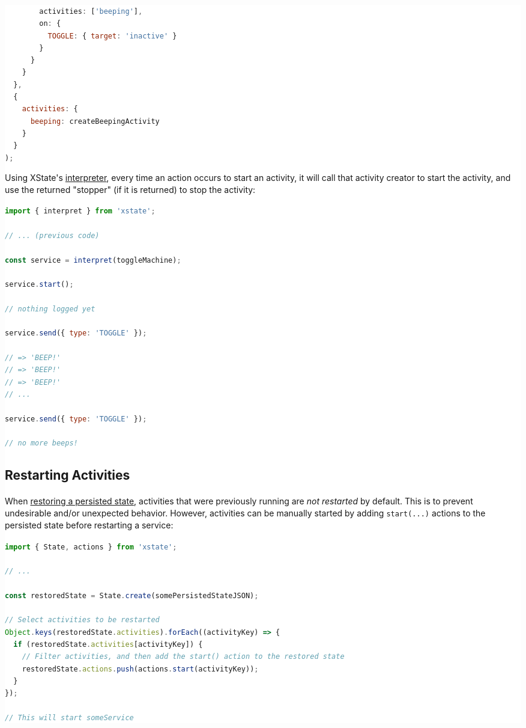 ```js
        activities: ['beeping'],
        on: {
          TOGGLE: { target: 'inactive' }
        }
      }
    }
  },
  {
    activities: {
      beeping: createBeepingActivity
    }
  }
);
```

Using XState's [interpreter](./interpretation.md), every time an action occurs to start an activity, it will call that activity creator to start the activity, and use the returned "stopper" (if it is returned) to stop the activity:

```js
import { interpret } from 'xstate';

// ... (previous code)

const service = interpret(toggleMachine);

service.start();

// nothing logged yet

service.send({ type: 'TOGGLE' });

// => 'BEEP!'
// => 'BEEP!'
// => 'BEEP!'
// ...

service.send({ type: 'TOGGLE' });

// no more beeps!
```

## Restarting Activities

When [restoring a persisted state](./states.md#persisting-state), activities that were previously running are _not restarted_ by default. This is to prevent undesirable and/or unexpected behavior. However, activities can be manually started by adding `start(...)` actions to the persisted state before restarting a service:

```js
import { State, actions } from 'xstate';

// ...

const restoredState = State.create(somePersistedStateJSON);

// Select activities to be restarted
Object.keys(restoredState.activities).forEach((activityKey) => {
  if (restoredState.activities[activityKey]) {
    // Filter activities, and then add the start() action to the restored state
    restoredState.actions.push(actions.start(activityKey));
  }
});

// This will start someService
```